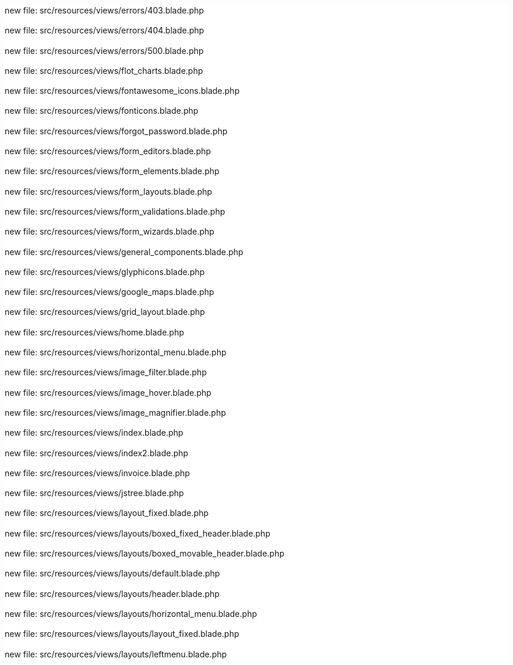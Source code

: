 new file:   src/resources/views/errors/403.blade.php

new file:   src/resources/views/errors/404.blade.php

new file:   src/resources/views/errors/500.blade.php

new file:   src/resources/views/flot_charts.blade.php

new file:   src/resources/views/fontawesome_icons.blade.php

new file:   src/resources/views/fonticons.blade.php

new file:   src/resources/views/forgot_password.blade.php

new file:   src/resources/views/form_editors.blade.php

new file:   src/resources/views/form_elements.blade.php

new file:   src/resources/views/form_layouts.blade.php

new file:   src/resources/views/form_validations.blade.php

new file:   src/resources/views/form_wizards.blade.php

new file:   src/resources/views/general_components.blade.php

new file:   src/resources/views/glyphicons.blade.php

new file:   src/resources/views/google_maps.blade.php

new file:   src/resources/views/grid_layout.blade.php

new file:   src/resources/views/home.blade.php

new file:   src/resources/views/horizontal_menu.blade.php

new file:   src/resources/views/image_filter.blade.php

new file:   src/resources/views/image_hover.blade.php

new file:   src/resources/views/image_magnifier.blade.php

new file:   src/resources/views/index.blade.php

new file:   src/resources/views/index2.blade.php

new file:   src/resources/views/invoice.blade.php

new file:   src/resources/views/jstree.blade.php

new file:   src/resources/views/layout_fixed.blade.php

new file:   src/resources/views/layouts/boxed_fixed_header.blade.php

new file:   src/resources/views/layouts/boxed_movable_header.blade.php

new file:   src/resources/views/layouts/default.blade.php

new file:   src/resources/views/layouts/header.blade.php

new file:   src/resources/views/layouts/horizontal_menu.blade.php

new file:   src/resources/views/layouts/layout_fixed.blade.php

new file:   src/resources/views/layouts/leftmenu.blade.php
